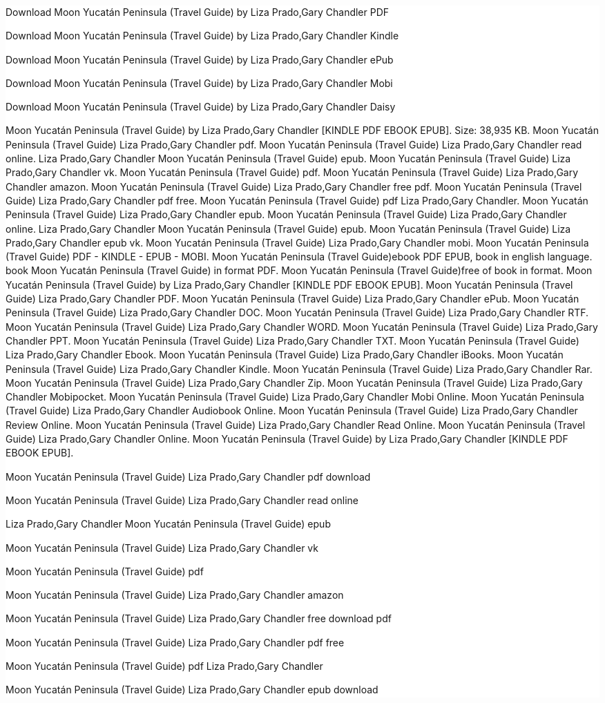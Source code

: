 Download Moon Yucatán Peninsula (Travel Guide) by Liza Prado,Gary Chandler PDF

Download Moon Yucatán Peninsula (Travel Guide) by Liza Prado,Gary Chandler Kindle

Download Moon Yucatán Peninsula (Travel Guide) by Liza Prado,Gary Chandler ePub

Download Moon Yucatán Peninsula (Travel Guide) by Liza Prado,Gary Chandler Mobi

Download Moon Yucatán Peninsula (Travel Guide) by Liza Prado,Gary Chandler Daisy

Moon Yucatán Peninsula (Travel Guide) by Liza Prado,Gary Chandler [KINDLE PDF EBOOK EPUB]. Size: 38,935 KB. Moon Yucatán Peninsula (Travel Guide) Liza Prado,Gary Chandler pdf. Moon Yucatán Peninsula (Travel Guide) Liza Prado,Gary Chandler read online. Liza Prado,Gary Chandler Moon Yucatán Peninsula (Travel Guide) epub. Moon Yucatán Peninsula (Travel Guide) Liza Prado,Gary Chandler vk. Moon Yucatán Peninsula (Travel Guide) pdf. Moon Yucatán Peninsula (Travel Guide) Liza Prado,Gary Chandler amazon. Moon Yucatán Peninsula (Travel Guide) Liza Prado,Gary Chandler free pdf. Moon Yucatán Peninsula (Travel Guide) Liza Prado,Gary Chandler pdf free. Moon Yucatán Peninsula (Travel Guide) pdf Liza Prado,Gary Chandler. Moon Yucatán Peninsula (Travel Guide) Liza Prado,Gary Chandler epub. Moon Yucatán Peninsula (Travel Guide) Liza Prado,Gary Chandler online. Liza Prado,Gary Chandler Moon Yucatán Peninsula (Travel Guide) epub. Moon Yucatán Peninsula (Travel Guide) Liza Prado,Gary Chandler epub vk. Moon Yucatán Peninsula (Travel Guide) Liza Prado,Gary Chandler mobi. Moon Yucatán Peninsula (Travel Guide) PDF - KINDLE - EPUB - MOBI. Moon Yucatán Peninsula (Travel Guide)ebook PDF EPUB, book in english language. book Moon Yucatán Peninsula (Travel Guide) in format PDF. Moon Yucatán Peninsula (Travel Guide)free of book in format. Moon Yucatán Peninsula (Travel Guide) by Liza Prado,Gary Chandler [KINDLE PDF EBOOK EPUB]. Moon Yucatán Peninsula (Travel Guide) Liza Prado,Gary Chandler PDF. Moon Yucatán Peninsula (Travel Guide) Liza Prado,Gary Chandler ePub. Moon Yucatán Peninsula (Travel Guide) Liza Prado,Gary Chandler DOC. Moon Yucatán Peninsula (Travel Guide) Liza Prado,Gary Chandler RTF. Moon Yucatán Peninsula (Travel Guide) Liza Prado,Gary Chandler WORD. Moon Yucatán Peninsula (Travel Guide) Liza Prado,Gary Chandler PPT. Moon Yucatán Peninsula (Travel Guide) Liza Prado,Gary Chandler TXT. Moon Yucatán Peninsula (Travel Guide) Liza Prado,Gary Chandler Ebook. Moon Yucatán Peninsula (Travel Guide) Liza Prado,Gary Chandler iBooks. Moon Yucatán Peninsula (Travel Guide) Liza Prado,Gary Chandler Kindle. Moon Yucatán Peninsula (Travel Guide) Liza Prado,Gary Chandler Rar. Moon Yucatán Peninsula (Travel Guide) Liza Prado,Gary Chandler Zip. Moon Yucatán Peninsula (Travel Guide) Liza Prado,Gary Chandler Mobipocket. Moon Yucatán Peninsula (Travel Guide) Liza Prado,Gary Chandler Mobi Online. Moon Yucatán Peninsula (Travel Guide) Liza Prado,Gary Chandler Audiobook Online. Moon Yucatán Peninsula (Travel Guide) Liza Prado,Gary Chandler Review Online. Moon Yucatán Peninsula (Travel Guide) Liza Prado,Gary Chandler Read Online. Moon Yucatán Peninsula (Travel Guide) Liza Prado,Gary Chandler Online. Moon Yucatán Peninsula (Travel Guide) by Liza Prado,Gary Chandler [KINDLE PDF EBOOK EPUB].

Moon Yucatán Peninsula (Travel Guide) Liza Prado,Gary Chandler pdf download

Moon Yucatán Peninsula (Travel Guide) Liza Prado,Gary Chandler read online

Liza Prado,Gary Chandler Moon Yucatán Peninsula (Travel Guide) epub

Moon Yucatán Peninsula (Travel Guide) Liza Prado,Gary Chandler vk

Moon Yucatán Peninsula (Travel Guide) pdf

Moon Yucatán Peninsula (Travel Guide) Liza Prado,Gary Chandler amazon

Moon Yucatán Peninsula (Travel Guide) Liza Prado,Gary Chandler free download pdf

Moon Yucatán Peninsula (Travel Guide) Liza Prado,Gary Chandler pdf free

Moon Yucatán Peninsula (Travel Guide) pdf Liza Prado,Gary Chandler

Moon Yucatán Peninsula (Travel Guide) Liza Prado,Gary Chandler epub download
